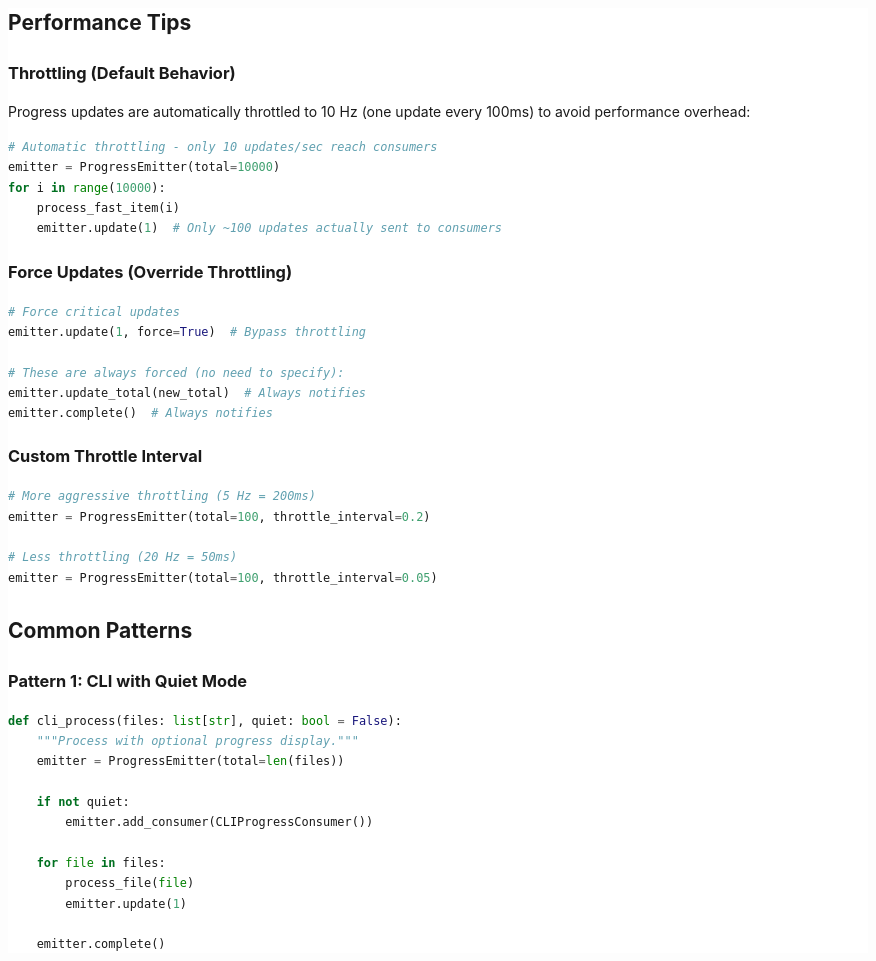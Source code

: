 ## Performance Tips

### Throttling (Default Behavior)

Progress updates are automatically throttled to 10 Hz (one update every 100ms) to avoid performance overhead:

```python
# Automatic throttling - only 10 updates/sec reach consumers
emitter = ProgressEmitter(total=10000)
for i in range(10000):
    process_fast_item(i)
    emitter.update(1)  # Only ~100 updates actually sent to consumers
```

### Force Updates (Override Throttling)

```python
# Force critical updates
emitter.update(1, force=True)  # Bypass throttling

# These are always forced (no need to specify):
emitter.update_total(new_total)  # Always notifies
emitter.complete()  # Always notifies
```

### Custom Throttle Interval

```python
# More aggressive throttling (5 Hz = 200ms)
emitter = ProgressEmitter(total=100, throttle_interval=0.2)

# Less throttling (20 Hz = 50ms)
emitter = ProgressEmitter(total=100, throttle_interval=0.05)
```

## Common Patterns

### Pattern 1: CLI with Quiet Mode

```python
def cli_process(files: list[str], quiet: bool = False):
    """Process with optional progress display."""
    emitter = ProgressEmitter(total=len(files))

    if not quiet:
        emitter.add_consumer(CLIProgressConsumer())

    for file in files:
        process_file(file)
        emitter.update(1)

    emitter.complete()
```
